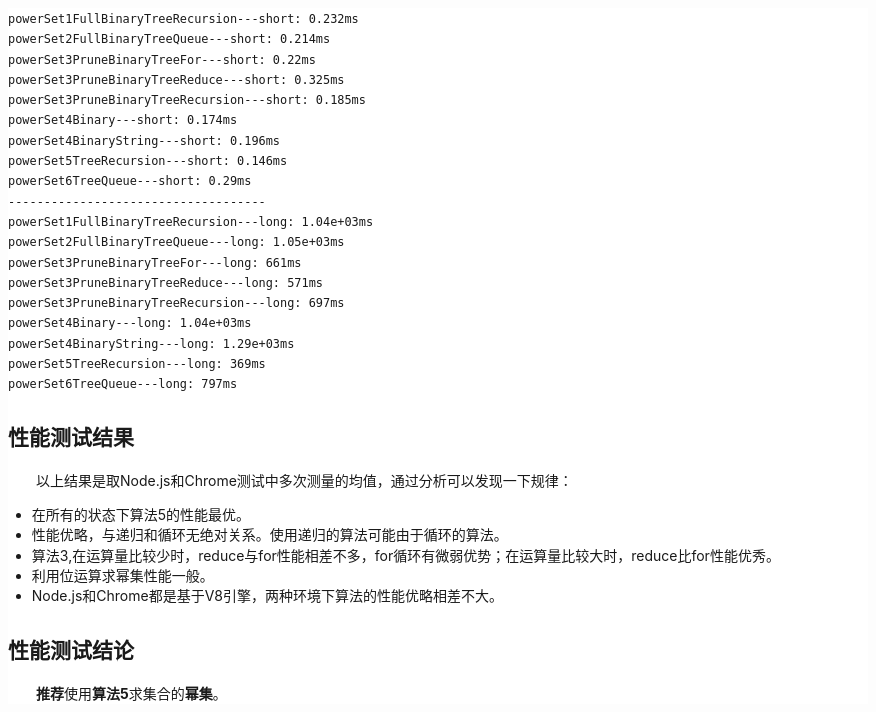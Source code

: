 ```
powerSet1FullBinaryTreeRecursion---short: 0.232ms
powerSet2FullBinaryTreeQueue---short: 0.214ms
powerSet3PruneBinaryTreeFor---short: 0.22ms
powerSet3PruneBinaryTreeReduce---short: 0.325ms
powerSet3PruneBinaryTreeRecursion---short: 0.185ms
powerSet4Binary---short: 0.174ms
powerSet4BinaryString---short: 0.196ms
powerSet5TreeRecursion---short: 0.146ms
powerSet6TreeQueue---short: 0.29ms
------------------------------------
powerSet1FullBinaryTreeRecursion---long: 1.04e+03ms
powerSet2FullBinaryTreeQueue---long: 1.05e+03ms
powerSet3PruneBinaryTreeFor---long: 661ms
powerSet3PruneBinaryTreeReduce---long: 571ms
powerSet3PruneBinaryTreeRecursion---long: 697ms
powerSet4Binary---long: 1.04e+03ms
powerSet4BinaryString---long: 1.29e+03ms
powerSet5TreeRecursion---long: 369ms
powerSet6TreeQueue---long: 797ms
```

## 性能测试结果
　　以上结果是取Node.js和Chrome测试中多次测量的均值，通过分析可以发现一下规律：
  - 在所有的状态下算法5的性能最优。
  - 性能优略，与递归和循环无绝对关系。使用递归的算法可能由于循环的算法。
  - 算法3,在运算量比较少时，reduce与for性能相差不多，for循环有微弱优势；在运算量比较大时，reduce比for性能优秀。
  - 利用位运算求幂集性能一般。
  - Node.js和Chrome都是基于V8引擎，两种环境下算法的性能优略相差不大。

## 性能测试结论
　　**推荐**使用**算法5**求集合的**幂集**。
